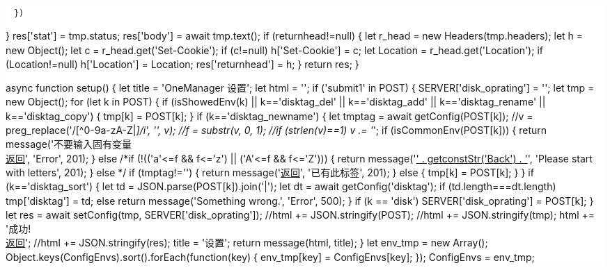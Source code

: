     　})
  }
  res['stat'] = tmp.status;
    res['body'] = await tmp.text();
    if (returnhead!=null) {
        let r_head = new Headers(tmp.headers);
        let h = new Object();
        let c = r_head.get('Set-Cookie');
        if (c!=null) h['Set-Cookie'] = c;
        let Location = r_head.get('Location');
        if (Location!=null) h['Location'] = Location;
        res['returnhead'] = h;
    }
    return res;
}

async function setup() {
  let title = 'OneManager 设置';
  let html = '';
  if ('submit1' in POST) {
    SERVER['disk_oprating'] = '';
    let tmp = new Object();
    for (let k in POST) {
      if (isShowedEnv(k) || k=='disktag_del' || k=='disktag_add' || k=='disktag_rename' || k=='disktag_copy') {
        tmp[k] = POST[k];
      }
      if (k=='disktag_newname') {
        let tmptag = await getConfig(POST[k]);
                //v = preg_replace('/[^0-9a-zA-Z|_]/i', '', v);
                //f = substr(v, 0, 1);
                //if (strlen(v)==1) v .= '_';
        if (isCommonEnv(POST[k])) {
          return message('不要输入固有变量<br><a href="">返回</a>', 'Error', 201);
        } else /*if (!(('a'<=f && f<='z') || ('A'<=f && f<='Z'))) {
                    return message('<a href="">' . getconstStr('Back') . '</a>', 'Please start with letters', 201);
                } else */
          if (tmptag!='') {
            return message('<a href="">返回</a>', '已有此标签', 201);
        } else {
          tmp[k] = POST[k];
        }
      }
      if (k=='disktag_sort') {
        let td = JSON.parse(POST[k]).join('|');
        let dt = await getConfig('disktag');
        if (td.length===dt.length) tmp['disktag'] = td;
        else return message('Something wrong.', 'Error', 500);
      }
      if (k == 'disk') SERVER['disk_oprating'] = POST[k];
    }
    let res = await setConfig(tmp, SERVER['disk_oprating']);
    //html += JSON.stringify(POST);
    //html += JSON.stringify(tmp);
    html += '成功!<br><a href="">返回</a>';
    //html += JSON.stringify(res);
    title = '设置';
    return message(html, title);
  }
  let env_tmp = new Array();
  Object.keys(ConfigEnvs).sort().forEach(function(key) {
    env_tmp[key] = ConfigEnvs[key];
  });
  ConfigEnvs = env_tmp;